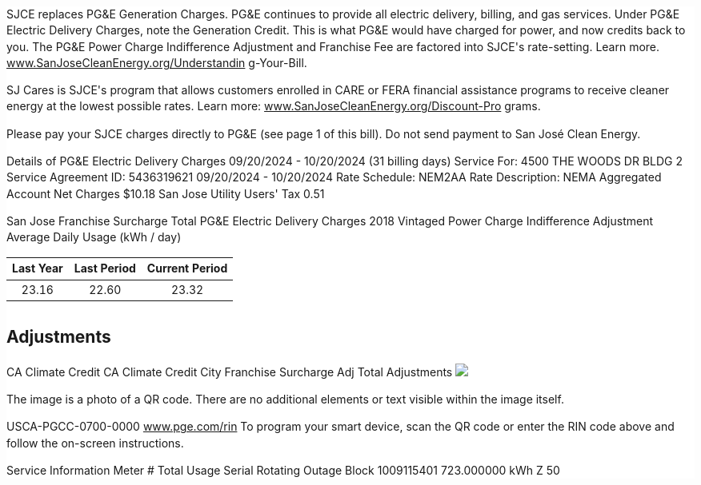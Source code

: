 SJCE replaces PG\&E Generation Charges. PG\&E continues to provide all electric delivery, billing, and gas services. Under PG\&E Electric Delivery Charges, note the Generation Credit. This is what PG\&E would have charged for power, and now credits back to you. The PG\&E Power Charge Indifference Adjustment and Franchise Fee are factored into SJCE's rate-setting. Learn more.
www.SanJoseCleanEnergy.org/Understandin g-Your-Bill.

SJ Cares is SJCE's program that allows customers enrolled in CARE or FERA financial assistance programs to receive cleaner energy at the lowest possible rates. Learn more: www.SanJoseCleanEnergy.org/Discount-Pro grams.

Please pay your SJCE charges directly to PG\&E (see page 1 of this bill). Do not send payment to San José Clean Energy.

Details of PG\&E Electric Delivery Charges
09/20/2024 - 10/20/2024 (31 billing days)
Service For: 4500 THE WOODS DR BLDG 2
Service Agreement ID: 5436319621
09/20/2024 - 10/20/2024
Rate Schedule: NEM2AA
Rate Description: NEMA Aggregated Account
Net Charges
$\$ 10.18$
San Jose Utility Users' Tax
0.51

San Jose Franchise Surcharge
Total PG\&E Electric Delivery Charges
2018 Vintaged Power Charge Indifference Adjustment
Average Daily Usage (kWh / day)

| Last Year | Last Period | Current Period |
| :--: | :--: | :--: |
| 23.16 | 22.60 | 23.32 |

## Adjustments

CA Climate Credit
CA Climate Credit City Franchise Surcharge Adj
Total Adjustments
![](images/img-22.jpeg)

The image is a photo of a QR code. There are no additional elements or text visible within the image itself.

USCA-PGCC-0700-0000
www.pge.com/rin
To program your smart device, scan the QR code or enter the RIN code above and follow the on-screen instructions.

Service Information
Meter \#
Total Usage
Serial
Rotating Outage Block
1009115401
723.000000 kWh
Z
50

